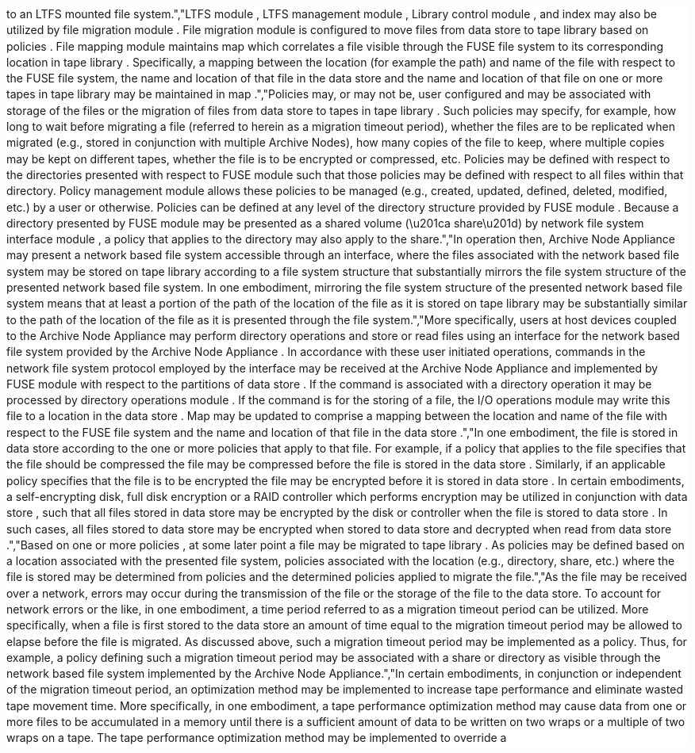 to an LTFS mounted file system.","LTFS module , LTFS management module , Library control module , and index  may also be utilized by file migration module . File migration module  is configured to move files from data store  to tape library  based on policies . File mapping module  maintains map  which correlates a file visible through the FUSE file system to its corresponding location in tape library . Specifically, a mapping between the location (for example the path) and name of the file with respect to the FUSE file system, the name and location of that file in the data store  and the name and location of that file on one or more tapes in tape library  may be maintained in map .","Policies  may, or may not be, user configured and may be associated with storage of the files or the migration of files from data store  to tapes in tape library . Such policies may specify, for example, how long to wait before migrating a file (referred to herein as a migration timeout period), whether the files are to be replicated when migrated (e.g., stored in conjunction with multiple Archive Nodes), how many copies of the file to keep, where multiple copies may be kept on different tapes, whether the file is to be encrypted or compressed, etc. Policies  may be defined with respect to the directories presented with respect to FUSE module  such that those policies may be defined with respect to all files within that directory. Policy management module  allows these policies to be managed (e.g., created, updated, defined, deleted, modified, etc.) by a user or otherwise. Policies can be defined at any level of the directory structure provided by FUSE module . Because a directory presented by FUSE module  may be presented as a shared volume (\u201ca share\u201d) by network file system interface module , a policy that applies to the directory may also apply to the share.","In operation then, Archive Node Appliance  may present a network based file system accessible through an interface, where the files associated with the network based file system may be stored on tape library  according to a file system structure that substantially mirrors the file system structure of the presented network based file system. In one embodiment, mirroring the file system structure of the presented network based file system means that at least a portion of the path of the location of the file as it is stored on tape library  may be substantially similar to the path of the location of the file as it is presented through the file system.","More specifically, users at host devices coupled to the Archive Node Appliance  may perform directory operations and store or read files using an interface for the network based file system provided by the Archive Node Appliance . In accordance with these user initiated operations, commands in the network file system protocol  employed by the interface may be received at the Archive Node Appliance  and implemented by FUSE module  with respect to the partitions of data store . If the command is associated with a directory operation it may be processed by directory operations module . If the command is for the storing of a file, the I\/O operations module  may write this file to a location in the data store . Map  may be updated to comprise a mapping between the location and name of the file with respect to the FUSE file system and the name and location of that file in the data store .","In one embodiment, the file is stored in data store  according to the one or more policies that apply to that file. For example, if a policy that applies to the file specifies that the file should be compressed the file may be compressed before the file is stored in the data store . Similarly, if an applicable policy specifies that the file is to be encrypted the file may be encrypted before it is stored in data store . In certain embodiments, a self-encrypting disk, full disk encryption or a RAID controller which performs encryption may be utilized in conjunction with data store , such that all files stored in data store  may be encrypted by the disk or controller when the file is stored to data store . In such cases, all files stored to data store  may be encrypted when stored to data store  and decrypted when read from data store .","Based on one or more policies , at some later point a file may be migrated to tape library . As policies  may be defined based on a location associated with the presented file system, policies associated with the location (e.g., directory, share, etc.) where the file is stored may be determined from policies  and the determined policies applied to migrate the file.","As the file may be received over a network, errors may occur during the transmission of the file or the storage of the file to the data store. To account for network errors or the like, in one embodiment, a time period referred to as a migration timeout period can be utilized. More specifically, when a file is first stored to the data store an amount of time equal to the migration timeout period may be allowed to elapse before the file is migrated. As discussed above, such a migration timeout period may be implemented as a policy. Thus, for example, a policy defining such a migration timeout period may be associated with a share or directory as visible through the network based file system implemented by the Archive Node Appliance.","In certain embodiments, in conjunction or independent of the migration timeout period, an optimization method may be implemented to increase tape performance and eliminate wasted tape movement time. More specifically, in one embodiment, a tape performance optimization method may cause data from one or more files to be accumulated in a memory until there is a sufficient amount of data to be written on two wraps or a multiple of two wraps on a tape. The tape performance optimization method may be implemented to override a